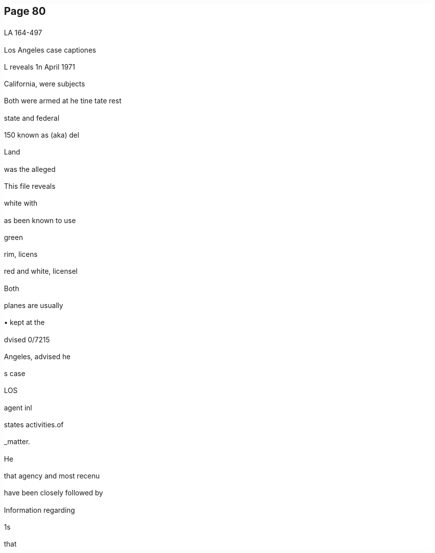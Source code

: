 ## Page 80

LA 164-497

Los Angeles case captiones

L reveals 1n April 1971

California, were subjects

Both were armed at he tine tate rest

state and federal

150 known as (aka) del

Land

was the alleged

This file reveals

white with

as been known to use

green

rim, licens

red and white, licensel

Both

planes are usually

• kept at the

dvised 0/7215

Angeles, advised he

s case

LOS

agent inl

states activities.of

_matter.

He

that agency and most recenu

have been closely followed by

Information regarding

1s

that
